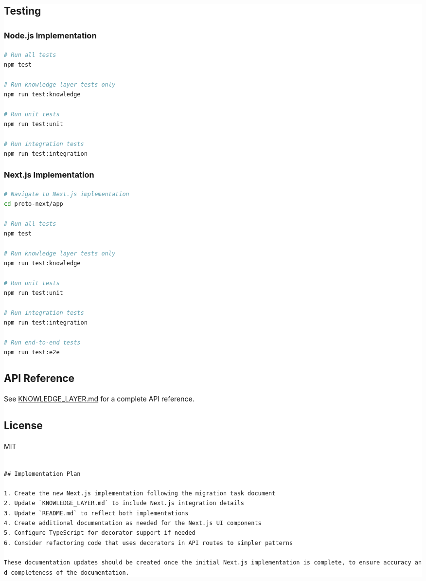 ## Testing

### Node.js Implementation

```bash
# Run all tests
npm test

# Run knowledge layer tests only
npm run test:knowledge

# Run unit tests
npm run test:unit

# Run integration tests
npm run test:integration
```

### Next.js Implementation

```bash
# Navigate to Next.js implementation
cd proto-next/app

# Run all tests
npm test

# Run knowledge layer tests only
npm run test:knowledge

# Run unit tests
npm run test:unit

# Run integration tests
npm run test:integration

# Run end-to-end tests
npm run test:e2e
```

## API Reference

See [KNOWLEDGE_LAYER.md](./KNOWLEDGE_LAYER.md) for a complete API reference.

## License

MIT
```

## Implementation Plan

1. Create the new Next.js implementation following the migration task document
2. Update `KNOWLEDGE_LAYER.md` to include Next.js integration details
3. Update `README.md` to reflect both implementations
4. Create additional documentation as needed for the Next.js UI components
5. Configure TypeScript for decorator support if needed
6. Consider refactoring code that uses decorators in API routes to simpler patterns

These documentation updates should be created once the initial Next.js implementation is complete, to ensure accuracy and completeness of the documentation. 